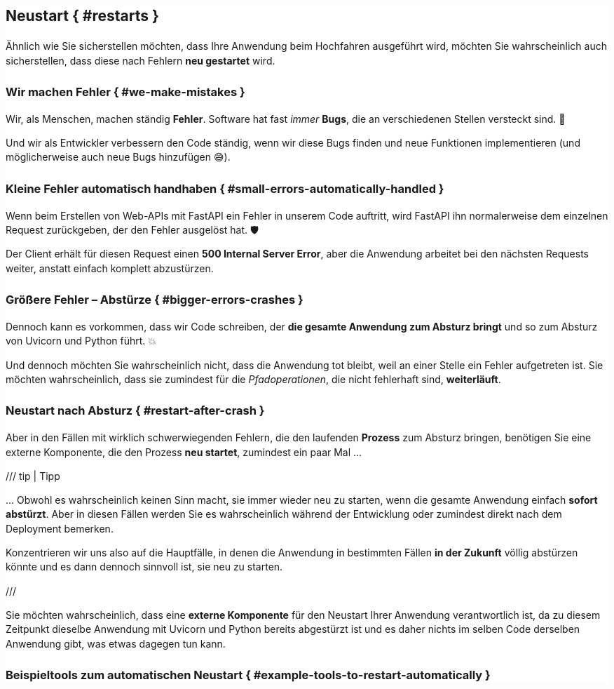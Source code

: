 ## Neustart { #restarts }

Ähnlich wie Sie sicherstellen möchten, dass Ihre Anwendung beim Hochfahren ausgeführt wird, möchten Sie wahrscheinlich auch sicherstellen, dass diese nach Fehlern **neu gestartet** wird.

### Wir machen Fehler { #we-make-mistakes }

Wir, als Menschen, machen ständig **Fehler**. Software hat fast *immer* **Bugs**, die an verschiedenen Stellen versteckt sind. 🐛

Und wir als Entwickler verbessern den Code ständig, wenn wir diese Bugs finden und neue Funktionen implementieren (und möglicherweise auch neue Bugs hinzufügen 😅).

### Kleine Fehler automatisch handhaben { #small-errors-automatically-handled }

Wenn beim Erstellen von Web-APIs mit FastAPI ein Fehler in unserem Code auftritt, wird FastAPI ihn normalerweise dem einzelnen Request zurückgeben, der den Fehler ausgelöst hat. 🛡

Der Client erhält für diesen Request einen **500 Internal Server Error**, aber die Anwendung arbeitet bei den nächsten Requests weiter, anstatt einfach komplett abzustürzen.

### Größere Fehler – Abstürze { #bigger-errors-crashes }

Dennoch kann es vorkommen, dass wir Code schreiben, der **die gesamte Anwendung zum Absturz bringt** und so zum Absturz von Uvicorn und Python führt. 💥

Und dennoch möchten Sie wahrscheinlich nicht, dass die Anwendung tot bleibt, weil an einer Stelle ein Fehler aufgetreten ist. Sie möchten wahrscheinlich, dass sie zumindest für die *Pfadoperationen*, die nicht fehlerhaft sind, **weiterläuft**.

### Neustart nach Absturz { #restart-after-crash }

Aber in den Fällen mit wirklich schwerwiegenden Fehlern, die den laufenden **Prozess** zum Absturz bringen, benötigen Sie eine externe Komponente, die den Prozess **neu startet**, zumindest ein paar Mal ...

/// tip | Tipp

... Obwohl es wahrscheinlich keinen Sinn macht, sie immer wieder neu zu starten, wenn die gesamte Anwendung einfach **sofort abstürzt**. Aber in diesen Fällen werden Sie es wahrscheinlich während der Entwicklung oder zumindest direkt nach dem Deployment bemerken.

Konzentrieren wir uns also auf die Hauptfälle, in denen die Anwendung in bestimmten Fällen **in der Zukunft** völlig abstürzen könnte und es dann dennoch sinnvoll ist, sie neu zu starten.

///

Sie möchten wahrscheinlich, dass eine **externe Komponente** für den Neustart Ihrer Anwendung verantwortlich ist, da zu diesem Zeitpunkt dieselbe Anwendung mit Uvicorn und Python bereits abgestürzt ist und es daher nichts im selben Code derselben Anwendung gibt, was etwas dagegen tun kann.

### Beispieltools zum automatischen Neustart { #example-tools-to-restart-automatically }
